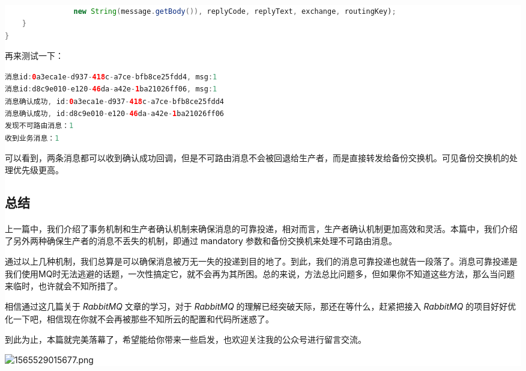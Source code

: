 ```java
                new String(message.getBody()), replyCode, replyText, exchange, routingKey);
    }
}
```

再来测试一下：

```java
消息id:0a3eca1e-d937-418c-a7ce-bfb8ce25fdd4, msg:1
消息id:d8c9e010-e120-46da-a42e-1ba21026ff06, msg:1
消息确认成功, id:0a3eca1e-d937-418c-a7ce-bfb8ce25fdd4
消息确认成功, id:d8c9e010-e120-46da-a42e-1ba21026ff06
发现不可路由消息：1
收到业务消息：1
```

可以看到，两条消息都可以收到确认成功回调，但是不可路由消息不会被回退给生产者，而是直接转发给备份交换机。可见备份交换机的处理优先级更高。

## 总结

上一篇中，我们介绍了事务机制和生产者确认机制来确保消息的可靠投递，相对而言，生产者确认机制更加高效和灵活。本篇中，我们介绍了另外两种确保生产者的消息不丢失的机制，即通过 mandatory 参数和备份交换机来处理不可路由消息。

通过以上几种机制，我们总算是可以确保消息被万无一失的投递到目的地了。到此，我们的消息可靠投递也就告一段落了。消息可靠投递是我们使用MQ时无法逃避的话题，一次性搞定它，就不会再为其所困。总的来说，方法总比问题多，但如果你不知道这些方法，那么当问题来临时，也许就会不知所措了。

相信通过这几篇关于 *RabbitMQ* 文章的学习，对于 *RabbitMQ* 的理解已经突破天际，那还在等什么，赶紧把接入 *RabbitMQ* 的项目好好优化一下吧，相信现在你就不会再被那些不知所云的配置和代码所迷惑了。

到此为止，本篇就完美落幕了，希望能给你带来一些启发，也欢迎关注我的公众号进行留言交流。

![1565529015677.png](https://i.loli.net/2019/08/11/8MxBPNgyIlTZDRk.png)